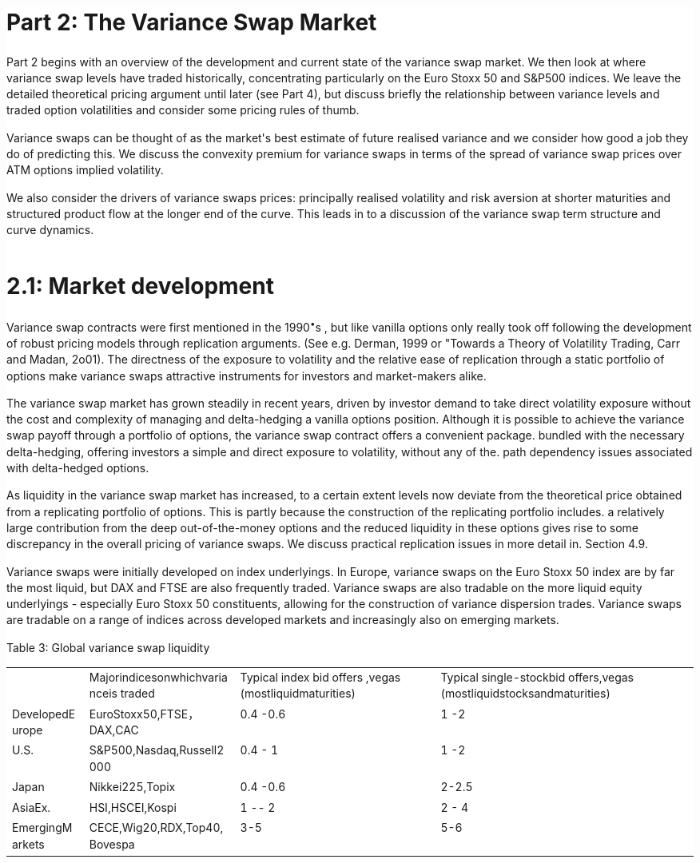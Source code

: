 # Part 2: The Variance Swap Market  

Part 2 begins with an overview of the development and current state of the variance swap market. We then look at where variance swap levels have traded historically, concentrating particularly on the Euro Stoxx 50 and S&P500 indices. We leave the detailed theoretical pricing argument until later (see Part 4), but discuss briefly the relationship between variance levels and traded option volatilities and consider some pricing rules of thumb.  

Variance swaps can be thought of as the market's best estimate of future realised variance and we consider how good a job they do of predicting this. We discuss the convexity premium for variance swaps in terms of the spread of variance swap prices over ATM options implied volatility.  

We also consider the drivers of variance swaps prices: principally realised volatility and risk aversion at shorter maturities and structured product flow at the longer end of the curve. This leads in to a discussion of the variance swap term structure and curve dynamics.  

# 2.1: Market development  

Variance swap contracts were first mentioned in the $1990^{\bullet}\mathrm{s}$ , but like vanilla options only really took off following the development of robust pricing models through replication arguments. (See e.g. Derman, 1999 or "Towards a Theory of Volatility Trading, Carr and Madan, 2o01). The directness of the exposure to volatility and the relative ease of replication through a static portfolio of options make variance swaps attractive instruments for investors and market-makers alike.  

The variance swap market has grown steadily in recent years, driven by investor demand to take direct volatility exposure without the cost and complexity of managing and delta-hedging a vanilla options position. Although it is possible to achieve the variance swap payoff through a portfolio of options, the variance swap contract offers a convenient package. bundled with the necessary delta-hedging, offering investors a simple and direct exposure to volatility, without any of the. path dependency issues associated with delta-hedged options.  

As liquidity in the variance swap market has increased, to a certain extent levels now deviate from the theoretical price obtained from a replicating portfolio of options. This is partly because the construction of the replicating portfolio includes. a relatively large contribution from the deep out-of-the-money options and the reduced liquidity in these options gives rise to some discrepancy in the overall pricing of variance swaps. We discuss practical replication issues in more detail in. Section 4.9.  

Variance swaps were initially developed on index underlyings. In Europe, variance swaps on the Euro Stoxx 50 index are by far the most liquid, but DAX and FTSE are also frequently traded. Variance swaps are also tradable on the more liquid equity underlyings - especially Euro Stoxx 50 constituents, allowing for the construction of variance dispersion trades. Variance swaps are tradable on a range of indices across developed markets and increasingly also on emerging markets.  

Table 3: Global variance swap liquidity   


<html><body><table><tr><td></td><td>Majorindicesonwhichvarianceis traded</td><td>Typical index bid offers ,vegas (mostliquidmaturities)</td><td>Typical single-stockbid offers,vegas (mostliquidstocksandmaturities)</td></tr><tr><td>DevelopedEurope</td><td>EuroStoxx50,FTSE，DAX,CAC</td><td>0.4 -0.6</td><td>1 -2</td></tr><tr><td>U.S.</td><td>S&P500,Nasdaq,Russell2000</td><td>0.4 - 1</td><td>1 -2</td></tr><tr><td>Japan</td><td>Nikkei225,Topix</td><td>0.4 -0.6</td><td>2-2.5</td></tr><tr><td>AsiaEx.</td><td>HSI,HSCEI,Kospi</td><td>1 -- 2</td><td>2 - 4</td></tr><tr><td>EmergingMarkets</td><td>CECE,Wig20,RDX,Top40,Bovespa</td><td>3-5</td><td>5-6</td></tr></table></body></html>
